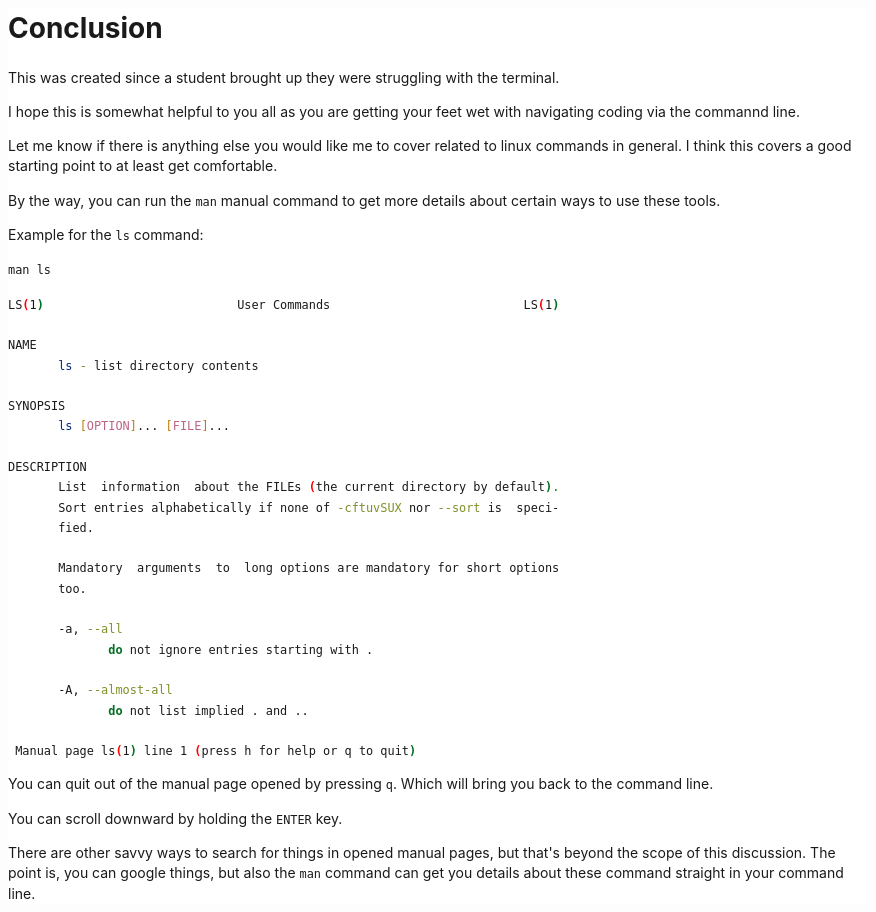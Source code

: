 # Conclusion

This was created since a student brought up they were struggling with the terminal.

I hope this is somewhat helpful to you all as you are getting your feet wet with navigating coding via the commannd line.

Let me know if there is anything else you would like me to cover related to linux commands in general. I think this covers a good starting point to at least get comfortable.

By the way, you can run the `man` manual command to get more details about certain ways to use these tools.

Example for the `ls` command:

`man ls`

``` bash
LS(1)                           User Commands                           LS(1)

NAME
       ls - list directory contents

SYNOPSIS
       ls [OPTION]... [FILE]...

DESCRIPTION
       List  information  about the FILEs (the current directory by default).
       Sort entries alphabetically if none of -cftuvSUX nor --sort is  speci‐
       fied.

       Mandatory  arguments  to  long options are mandatory for short options
       too.

       -a, --all
              do not ignore entries starting with .

       -A, --almost-all
              do not list implied . and ..

 Manual page ls(1) line 1 (press h for help or q to quit)
```

You can quit out of the manual page opened by pressing `q`. Which will bring you back to the command line.

You can scroll downward by holding the `ENTER` key.

There are other savvy ways to search for things in opened manual pages, but that's beyond the scope of this discussion. The point is, you can google things, but also the `man` command can get you details about these command straight in your command line.


